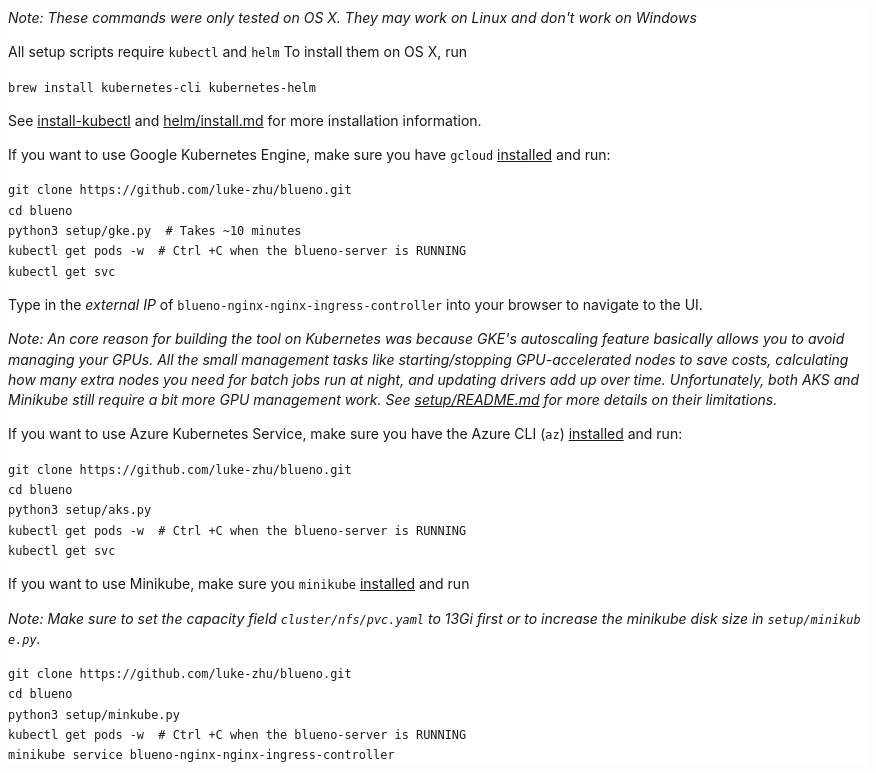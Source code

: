 _Note: These commands were only tested on OS X. They may work on Linux and don't work on Windows_

All setup scripts require `kubectl` and `helm`
To install them on OS X, run

```
brew install kubernetes-cli kubernetes-helm
```

See [install-kubectl](https://kubernetes.io/docs/tasks/tools/install-kubectl/) and [helm/install.md](https://github.com/helm/helm/blob/master/docs/install.md) for
more installation information.

If you want to use Google Kubernetes Engine, make sure you have `gcloud` [installed](https://cloud.google.com/sdk/install) and run:
```
git clone https://github.com/luke-zhu/blueno.git
cd blueno
python3 setup/gke.py  # Takes ~10 minutes
kubectl get pods -w  # Ctrl +C when the blueno-server is RUNNING
kubectl get svc
```

Type in the _external IP_ of `blueno-nginx-nginx-ingress-controller` into your browser to navigate to the UI.

_Note: An core reason for building the tool on Kubernetes was because GKE's autoscaling feature basically allows you
to avoid managing your GPUs. All the small management tasks like starting/stopping GPU-accelerated nodes to save costs,
calculating how many extra nodes you need for batch jobs run at night, and updating drivers add up over time.
Unfortunately, both AKS and Minikube still require a bit more GPU management work.
See [setup/README.md](setup/README.md) for more details on their limitations._

If you want to use Azure Kubernetes Service, make sure you have the Azure CLI (`az`) [installed](https://docs.microsoft.com/en-us/cli/azure/install-azure-cli?view=azure-cli-latest) and run:
```
git clone https://github.com/luke-zhu/blueno.git
cd blueno
python3 setup/aks.py
kubectl get pods -w  # Ctrl +C when the blueno-server is RUNNING
kubectl get svc
```

If you want to use Minikube, make sure you `minikube` [installed](https://kubernetes.io/docs/tasks/tools/install-minikube/)
and run

_Note: Make sure to set the capacity field `cluster/nfs/pvc.yaml` to 13Gi first or to increase
the minikube disk size in `setup/minikube.py`._
```
git clone https://github.com/luke-zhu/blueno.git
cd blueno
python3 setup/minkube.py
kubectl get pods -w  # Ctrl +C when the blueno-server is RUNNING
minikube service blueno-nginx-nginx-ingress-controller
```
